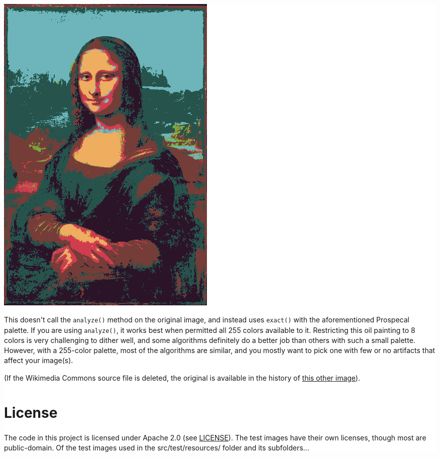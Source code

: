 ![](samples/Mona_Lisa-PNG8-None-Prospecal.png)

This doesn't call the `analyze()` method on the original image, and instead uses `exact()` with the aforementioned
Prospecal palette. If you are using `analyze()`, it works best when permitted all 255 colors available to it.
Restricting this oil painting to 8 colors is very challenging to dither well, and some algorithms definitely do a better
job than others with such a small palette. However, with a 255-color palette, most of the algorithms are similar, and
you mostly want to pick one with few or no artifacts that affect your image(s).

(If the Wikimedia Commons source file is deleted, the original is available in the history of
[this other image](https://commons.wikimedia.org/wiki/File:Leonardo_da_Vinci_-_Mona_Lisa_(Louvre,_Paris)FXD.tif)).

# License

The code in this project is licensed under Apache 2.0 (see [LICENSE](LICENSE)). The test images have their own licenses,
though most are public-domain. Of the test images used in the src/test/resources/ folder and its subfolders...
